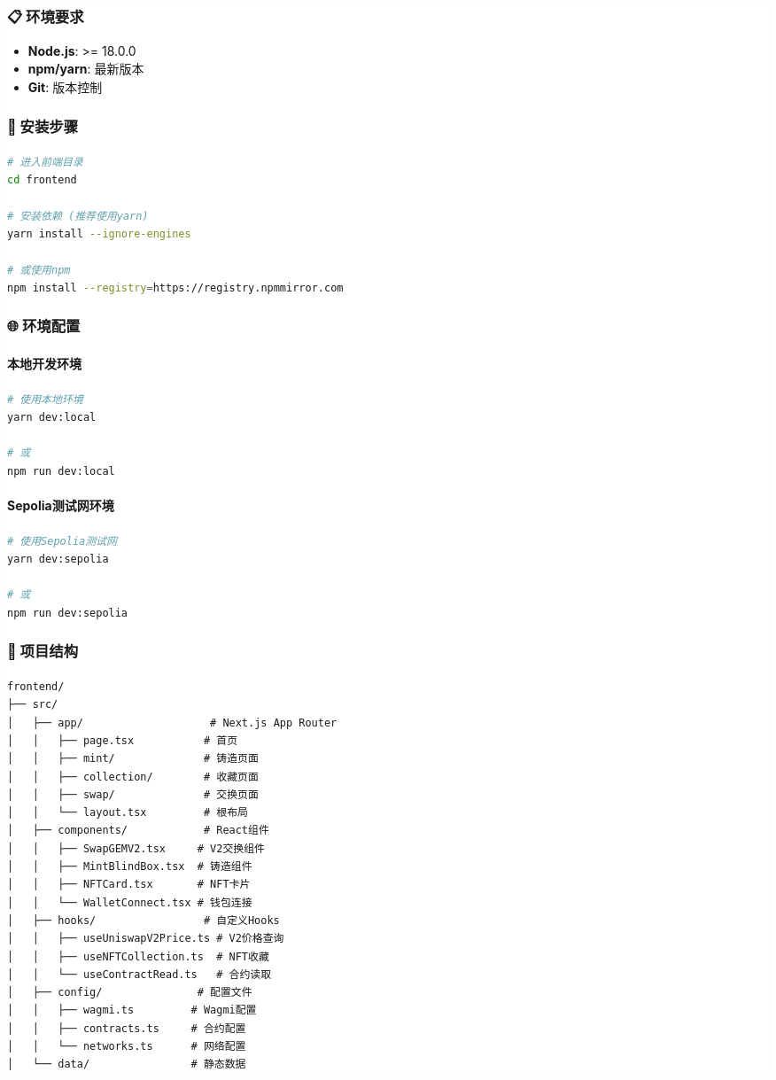 ### 📋 环境要求

- **Node.js**: >= 18.0.0
- **npm/yarn**: 最新版本
- **Git**: 版本控制

### 🔧 安装步骤

```bash
# 进入前端目录
cd frontend

# 安装依赖 (推荐使用yarn)
yarn install --ignore-engines

# 或使用npm
npm install --registry=https://registry.npmmirror.com
```

### 🌐 环境配置

#### 本地开发环境

```bash
# 使用本地环境
yarn dev:local

# 或
npm run dev:local
```

#### Sepolia测试网环境

```bash
# 使用Sepolia测试网
yarn dev:sepolia

# 或
npm run dev:sepolia
```

### 📁 项目结构

```
frontend/
├── src/
│   ├── app/                    # Next.js App Router
│   │   ├── page.tsx           # 首页
│   │   ├── mint/              # 铸造页面
│   │   ├── collection/        # 收藏页面
│   │   ├── swap/              # 交换页面
│   │   └── layout.tsx         # 根布局
│   ├── components/            # React组件
│   │   ├── SwapGEMV2.tsx     # V2交换组件
│   │   ├── MintBlindBox.tsx  # 铸造组件
│   │   ├── NFTCard.tsx       # NFT卡片
│   │   └── WalletConnect.tsx # 钱包连接
│   ├── hooks/                 # 自定义Hooks
│   │   ├── useUniswapV2Price.ts # V2价格查询
│   │   ├── useNFTCollection.ts  # NFT收藏
│   │   └── useContractRead.ts   # 合约读取
│   ├── config/               # 配置文件
│   │   ├── wagmi.ts         # Wagmi配置
│   │   ├── contracts.ts     # 合约配置
│   │   └── networks.ts      # 网络配置
│   └── data/                # 静态数据
```